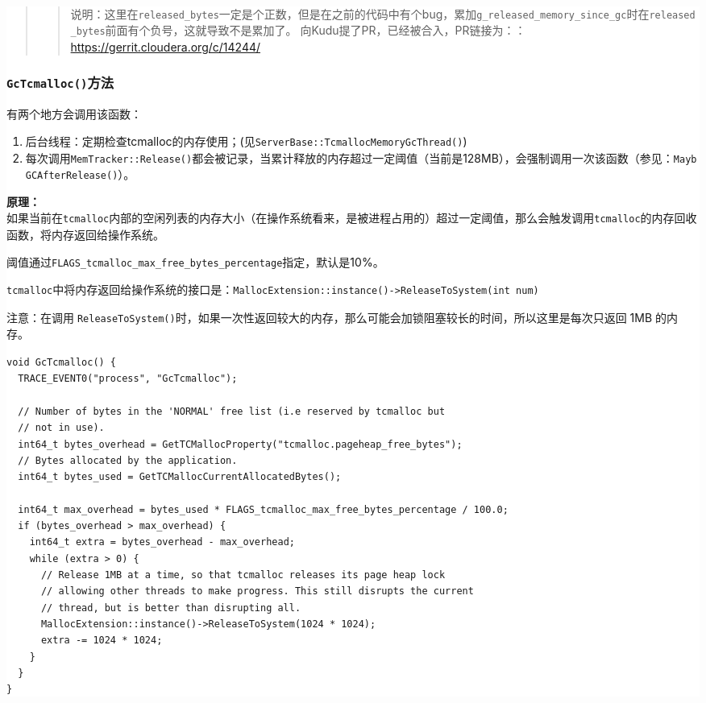 >> 说明：这里在`released_bytes`一定是个正数，但是在之前的代码中有个bug，累加`g_released_memory_since_gc`时在`released_bytes`前面有个负号，这就导致不是累加了。 向Kudu提了PR，已经被合入，PR链接为：：https://gerrit.cloudera.org/c/14244/  

### `GcTcmalloc()`方法

有两个地方会调用该函数：
1. 后台线程：定期检查tcmalloc的内存使用；(见`ServerBase::TcmallocMemoryGcThread()`)
2. 每次调用`MemTracker::Release()`都会被记录，当累计释放的内存超过一定阈值（当前是128MB），会强制调用一次该函数（参见：`MaybGCAfterRelease()`）。

**原理：**  
如果当前在`tcmalloc`内部的空闲列表的内存大小（在操作系统看来，是被进程占用的）超过一定阈值，那么会触发调用`tcmalloc`的内存回收函数，将内存返回给操作系统。

阈值通过`FLAGS_tcmalloc_max_free_bytes_percentage`指定，默认是10%。

`tcmalloc`中将内存返回给操作系统的接口是：`MallocExtension::instance()->ReleaseToSystem(int num)`

注意：在调用 `ReleaseToSystem()`时，如果一次性返回较大的内存，那么可能会加锁阻塞较长的时间，所以这里是每次只返回 1MB 的内存。

```
void GcTcmalloc() {
  TRACE_EVENT0("process", "GcTcmalloc");

  // Number of bytes in the 'NORMAL' free list (i.e reserved by tcmalloc but
  // not in use).
  int64_t bytes_overhead = GetTCMallocProperty("tcmalloc.pageheap_free_bytes");
  // Bytes allocated by the application.
  int64_t bytes_used = GetTCMallocCurrentAllocatedBytes();

  int64_t max_overhead = bytes_used * FLAGS_tcmalloc_max_free_bytes_percentage / 100.0;
  if (bytes_overhead > max_overhead) {
    int64_t extra = bytes_overhead - max_overhead;
    while (extra > 0) {
      // Release 1MB at a time, so that tcmalloc releases its page heap lock
      // allowing other threads to make progress. This still disrupts the current
      // thread, but is better than disrupting all.
      MallocExtension::instance()->ReleaseToSystem(1024 * 1024);
      extra -= 1024 * 1024;
    }
  }
}
```



